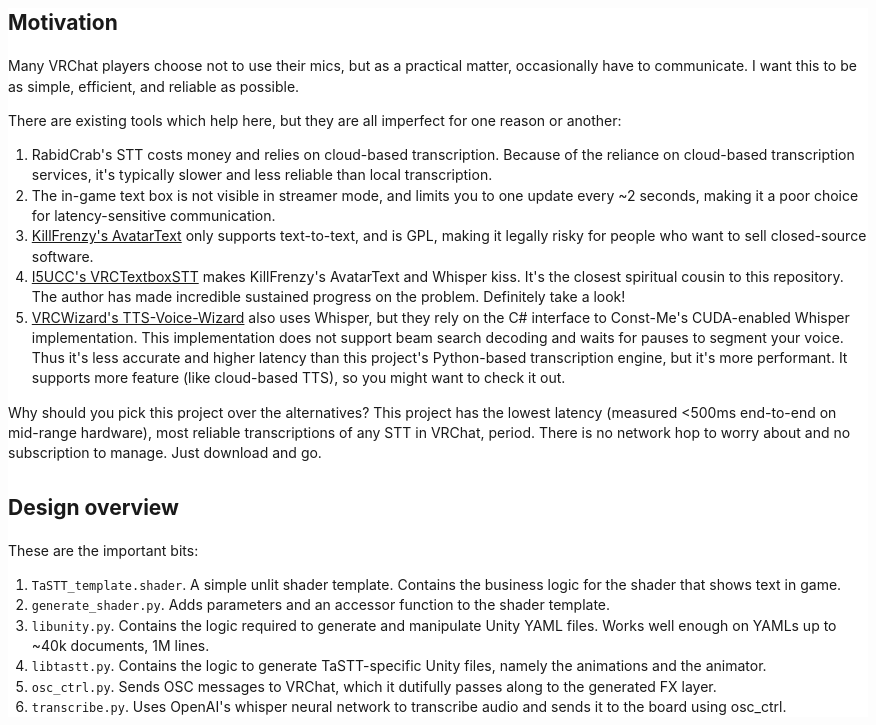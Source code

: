 ## Motivation

Many VRChat players choose not to use their mics, but as a practical matter,
occasionally have to communicate. I want this to be as simple, efficient, and
reliable as possible.

There are existing tools which help here, but they are all imperfect for one
reason or another:

1. RabidCrab's STT costs money and relies on cloud-based transcription.
   Because of the reliance on cloud-based transcription services, it's
   typically slower and less reliable than local transcription.
2. The in-game text box is not visible in streamer mode, and limits you to one
   update every ~2 seconds, making it a poor choice for latency-sensitive
   communication.
3. [KillFrenzy's AvatarText](https://github.com/killfrenzy96/KillFrenzyAvatarText)
   only supports text-to-text, and is GPL, making it legally risky for people
   who want to sell closed-source software.
4. [I5UCC's VRCTextboxSTT](https://github.com/I5UCC/VRCTextboxSTT) makes
   KillFrenzy's AvatarText and Whisper kiss. It's the closest spiritual cousin
   to this repository. The author has made incredible sustained progress on
   the problem. Definitely take a look!
5. [VRCWizard's TTS-Voice-Wizard](https://github.com/VRCWizard/TTS-Voice-Wizard)
   also uses Whisper, but they rely on the C# interface to Const-Me's
   CUDA-enabled Whisper implementation. This implementation does not support
   beam search decoding and waits for pauses to segment your voice. Thus it's
   less accurate and higher latency than this project's Python-based
   transcription engine, but it's more performant. It supports more feature
   (like cloud-based TTS), so you might want to check it out.

Why should you pick this project over the alternatives? This project has
the lowest latency (measured <500ms end-to-end on mid-range hardware), most
reliable transcriptions of any STT in VRChat, period. There is no network hop
to worry about and no subscription to manage. Just download and go.

## Design overview

These are the important bits:

1. `TaSTT_template.shader`. A simple unlit shader template. Contains the
   business logic for the shader that shows text in game.
2. `generate_shader.py`. Adds parameters and an accessor function to the
   shader template.
3. `libunity.py`. Contains the logic required to generate and manipulate Unity
   YAML files. Works well enough on YAMLs up to ~40k documents, 1M lines.
4. `libtastt.py`. Contains the logic to generate TaSTT-specific Unity files,
   namely the animations and the animator.
5. `osc_ctrl.py`. Sends OSC messages to VRChat, which it dutifully passes along
   to the generated FX layer.
6. `transcribe.py`. Uses OpenAI's whisper neural network to transcribe audio
   and sends it to the board using osc_ctrl.
